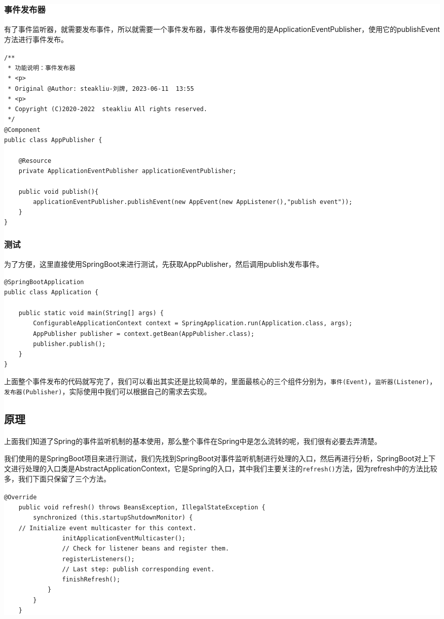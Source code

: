 
### 事件发布器

有了事件监听器，就需要发布事件，所以就需要一个事件发布器，事件发布器使用的是ApplicationEventPublisher，使用它的publishEvent方法进行事件发布。

    /**
     * 功能说明：事件发布器
     * <p>
     * Original @Author: steakliu-刘牌, 2023-06-11  13:55
     * <p>
     * Copyright (C)2020-2022  steakliu All rights reserved.
     */
    @Component
    public class AppPublisher {
    
        @Resource
        private ApplicationEventPublisher applicationEventPublisher;
    
        public void publish(){
            applicationEventPublisher.publishEvent(new AppEvent(new AppListener(),"publish event"));
        }
    }
    

### 测试

为了方便，这里直接使用SpringBoot来进行测试，先获取AppPublisher，然后调用publish发布事件。

    @SpringBootApplication
    public class Application {
    
        public static void main(String[] args) {
            ConfigurableApplicationContext context = SpringApplication.run(Application.class, args);
            AppPublisher publisher = context.getBean(AppPublisher.class);
            publisher.publish();
        }
    }
    

上面整个事件发布的代码就写完了，我们可以看出其实还是比较简单的，里面最核心的三个组件分别为，`事件(Event)`，`监听器(Listener)`，`发布器(Publisher)`，实际使用中我们可以根据自己的需求去实现。

原理
--

上面我们知道了Spring的事件监听机制的基本使用，那么整个事件在Spring中是怎么流转的呢，我们很有必要去弄清楚。

我们使用的是SpringBoot项目来进行测试，我们先找到SpringBoot对事件监听机制进行处理的入口，然后再进行分析，SpringBoot对上下文进行处理的入口类是AbstractApplicationContext，它是Spring的入口，其中我们主要关注的`refresh()`方法，因为refresh中的方法比较多，我们下面只保留了三个方法。

    @Override
    	public void refresh() throws BeansException, IllegalStateException {
    		synchronized (this.startupShutdownMonitor) {
        // Initialize event multicaster for this context.
    				initApplicationEventMulticaster();
    				// Check for listener beans and register them.
    				registerListeners();
    				// Last step: publish corresponding event.
    				finishRefresh();
    			}
    		}
    	}
    